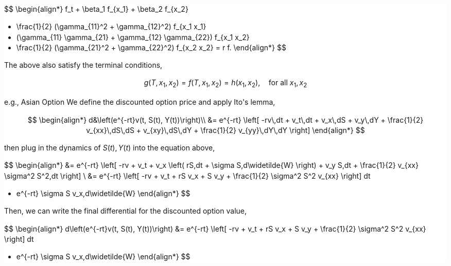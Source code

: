 
$$
\begin{align*}
f_t + \beta_1 f_{x_1} + \beta_2 f_{x_2} 
+ \frac{1}{2} (\gamma_{11}^2 + \gamma_{12}^2) f_{x_1 x_1} 
+ (\gamma_{11} \gamma_{21} + \gamma_{12} \gamma_{22}) f_{x_1 x_2} 
+ \frac{1}{2} (\gamma_{21}^2 + \gamma_{22}^2) f_{x_2 x_2} 
= r f.
\end{align*}
$$


The above also satisfy the terminal conditions, 


$$
g(T, x_1, x_2) = f(T, x_1, x_2) = h(x_1, x_2),\quad\text{for all }x_1, x_2
$$



e.g., Asian Option
We define the discounted option price and apply Ito's lemma,


$$
\begin{align*}
d&\left(e^{-rt}v(t, S(t), Y(t))\right)\\
&= e^{-rt} \left[
    -rv\,dt + v_t\,dt + v_x\,dS + v_y\,dY 
    + \frac{1}{2} v_{xx}\,dS\,dS + v_{xy}\,dS\,dY + \frac{1}{2} v_{yy}\,dY\,dY
\right]
\end{align*}
$$


then plug in the dynamics of $S(t), Y(t)$ into the equation above,


$$
\begin{align*}
&= e^{-rt} \left[
    -rv + v_t + v_x \left( rS\,dt + \sigma S\,d\widetilde{W} \right)
    + v_y S\,dt + \frac{1}{2} v_{xx} \sigma^2 S^2\,dt
\right] \\
&= e^{-rt} \left[
    -rv + v_t + rS v_x + S v_y + \frac{1}{2} \sigma^2 S^2 v_{xx}
\right] dt 
+ e^{-rt} \sigma S v_x\,d\widetilde{W}
\end{align*}
$$


Then, we can write the final differential for the discounted option value,


$$
\begin{align*}
d\left(e^{-rt}v(t, S(t), Y(t))\right)
&= e^{-rt} \left[
    -rv + v_t + rS v_x + S v_y + \frac{1}{2} \sigma^2 S^2 v_{xx}
\right] dt 
+ e^{-rt} \sigma S v_x\,d\widetilde{W}
\end{align*}
$$
